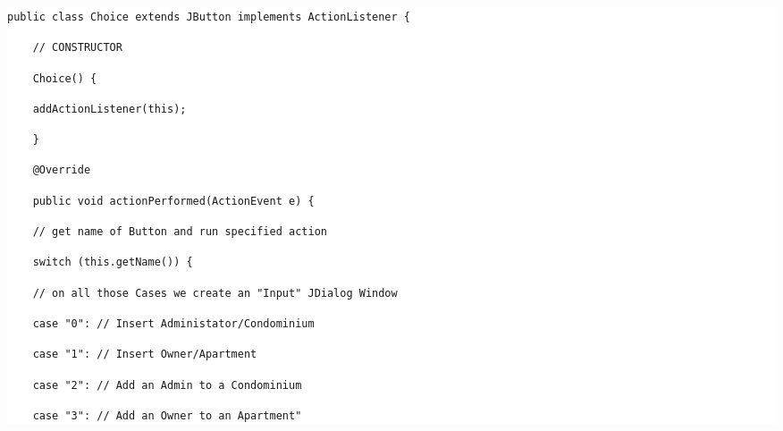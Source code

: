 ```
public class Choice extends JButton implements ActionListener {
```


```
    // CONSTRUCTOR
```


```
    Choice() {
```


```
	addActionListener(this);
```


```
    }
```


```
    @Override
```


```
    public void actionPerformed(ActionEvent e) {
```


```
	// get name of Button and run specified action
```


```
	switch (this.getName()) {
```


```
	// on all those Cases we create an "Input" JDialog Window
```


```
	case "0": // Insert Administator/Condominium
```


```
	case "1": // Insert Owner/Apartment
```


```
	case "2": // Add an Admin to a Condominium
```


```
	case "3": // Add an Owner to an Apartment"
```
